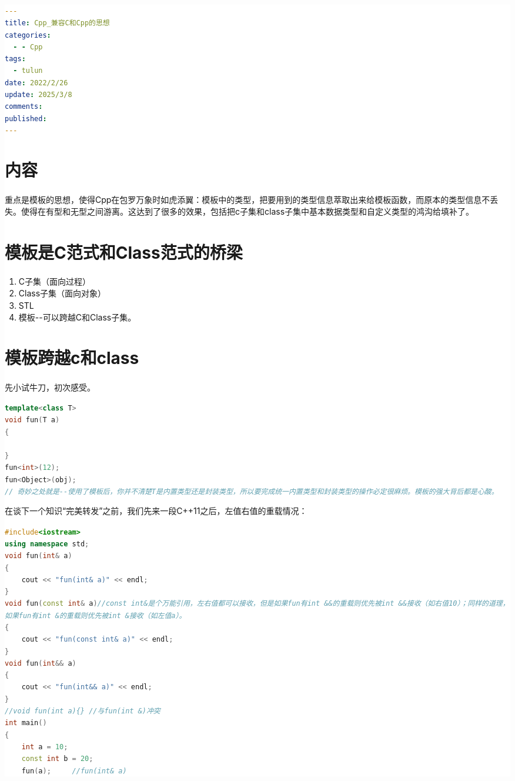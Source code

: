 ```yaml
---
title: Cpp_兼容C和Cpp的思想
categories:
  - - Cpp
tags:
  - tulun
date: 2022/2/26
update: 2025/3/8
comments: 
published:
---
```

# 内容

重点是模板的思想，使得Cpp在包罗万象时如虎添翼：模板中的类型，把要用到的类型信息萃取出来给模板函数，而原本的类型信息不丢失。使得在有型和无型之间游离。这达到了很多的效果，包括把c子集和class子集中基本数据类型和自定义类型的鸿沟给填补了。
# 模板是C范式和Class范式的桥梁
1. C子集（面向过程）
2. Class子集（面向对象）
3. STL
4. 模板--可以跨越C和Class子集。
# 模板跨越c和class

先小试牛刀，初次感受。

```c++
template<class T>
void fun(T a)
{
    
}
fun<int>(12);
fun<Object>(obj);
// 奇妙之处就是--使用了模板后，你并不清楚T是内置类型还是封装类型，所以要完成统一内置类型和封装类型的操作必定很麻烦。模板的强大背后都是心酸。
```

在谈下一个知识“完美转发”之前，我们先来一段C++11之后，左值右值的重载情况：

```c++
#include<iostream>
using namespace std;
void fun(int& a)
{
	cout << "fun(int& a)" << endl;
}
void fun(const int& a)//const int&是个万能引用，左右值都可以接收，但是如果fun有int &&的重载则优先被int &&接收（如右值10）；同样的道理，如果fun有int &的重载则优先被int &接收（如左值a）。
{
	cout << "fun(const int& a)" << endl;
}
void fun(int&& a)
{
	cout << "fun(int&& a)" << endl;
}
//void fun(int a){} //与fun(int &)冲突
int main()
{
	int a = 10;
    const int b = 20;
	fun(a);		//fun(int& a)
```